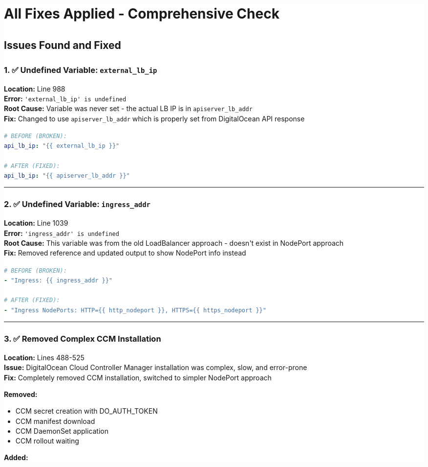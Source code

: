 # All Fixes Applied - Comprehensive Check

## Issues Found and Fixed

### 1. ✅ Undefined Variable: `external_lb_ip`

**Location:** Line 988  
**Error:** `'external_lb_ip' is undefined`  
**Root Cause:** Variable was never set - the actual LB IP is in `apiserver_lb_addr`  
**Fix:** Changed to use `apiserver_lb_addr` which is properly set from DigitalOcean API response

```yaml
# BEFORE (BROKEN):
api_lb_ip: "{{ external_lb_ip }}"

# AFTER (FIXED):
api_lb_ip: "{{ apiserver_lb_addr }}"
```

---

### 2. ✅ Undefined Variable: `ingress_addr`

**Location:** Line 1039  
**Error:** `'ingress_addr' is undefined`  
**Root Cause:** This variable was from the old LoadBalancer approach - doesn't exist in NodePort approach  
**Fix:** Removed reference and updated output to show NodePort info instead

```yaml
# BEFORE (BROKEN):
- "Ingress: {{ ingress_addr }}"

# AFTER (FIXED):
- "Ingress NodePorts: HTTP={{ http_nodeport }}, HTTPS={{ https_nodeport }}"
```

---

### 3. ✅ Removed Complex CCM Installation

**Location:** Lines 488-525  
**Issue:** DigitalOcean Cloud Controller Manager installation was complex, slow, and error-prone  
**Fix:** Completely removed CCM installation, switched to simpler NodePort approach

**Removed:**

- CCM secret creation with DO_AUTH_TOKEN
- CCM manifest download
- CCM DaemonSet application
- CCM rollout waiting

**Added:**
